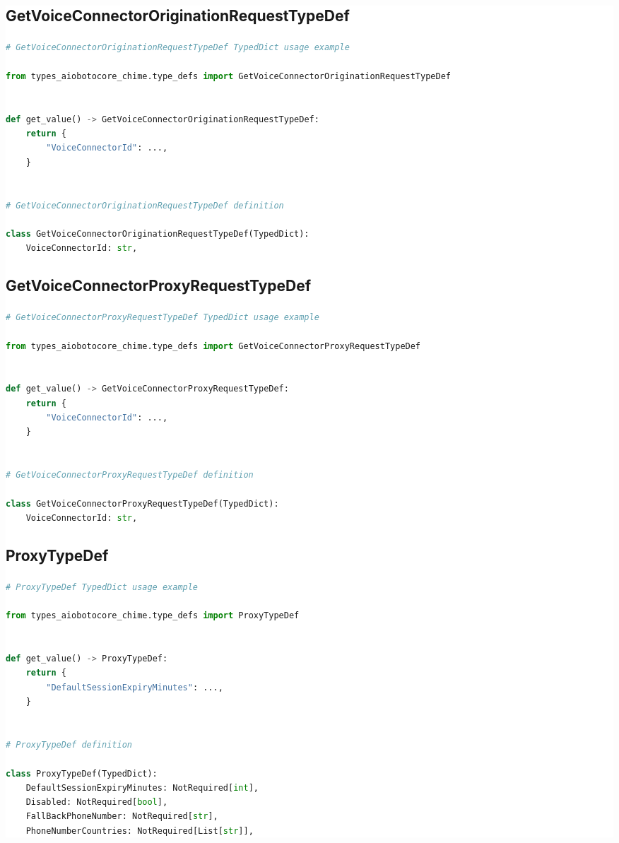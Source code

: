 

## GetVoiceConnectorOriginationRequestTypeDef

```python
# GetVoiceConnectorOriginationRequestTypeDef TypedDict usage example

from types_aiobotocore_chime.type_defs import GetVoiceConnectorOriginationRequestTypeDef


def get_value() -> GetVoiceConnectorOriginationRequestTypeDef:
    return {
        "VoiceConnectorId": ...,
    }


# GetVoiceConnectorOriginationRequestTypeDef definition

class GetVoiceConnectorOriginationRequestTypeDef(TypedDict):
    VoiceConnectorId: str,
```


## GetVoiceConnectorProxyRequestTypeDef

```python
# GetVoiceConnectorProxyRequestTypeDef TypedDict usage example

from types_aiobotocore_chime.type_defs import GetVoiceConnectorProxyRequestTypeDef


def get_value() -> GetVoiceConnectorProxyRequestTypeDef:
    return {
        "VoiceConnectorId": ...,
    }


# GetVoiceConnectorProxyRequestTypeDef definition

class GetVoiceConnectorProxyRequestTypeDef(TypedDict):
    VoiceConnectorId: str,
```


## ProxyTypeDef

```python
# ProxyTypeDef TypedDict usage example

from types_aiobotocore_chime.type_defs import ProxyTypeDef


def get_value() -> ProxyTypeDef:
    return {
        "DefaultSessionExpiryMinutes": ...,
    }


# ProxyTypeDef definition

class ProxyTypeDef(TypedDict):
    DefaultSessionExpiryMinutes: NotRequired[int],
    Disabled: NotRequired[bool],
    FallBackPhoneNumber: NotRequired[str],
    PhoneNumberCountries: NotRequired[List[str]],
```